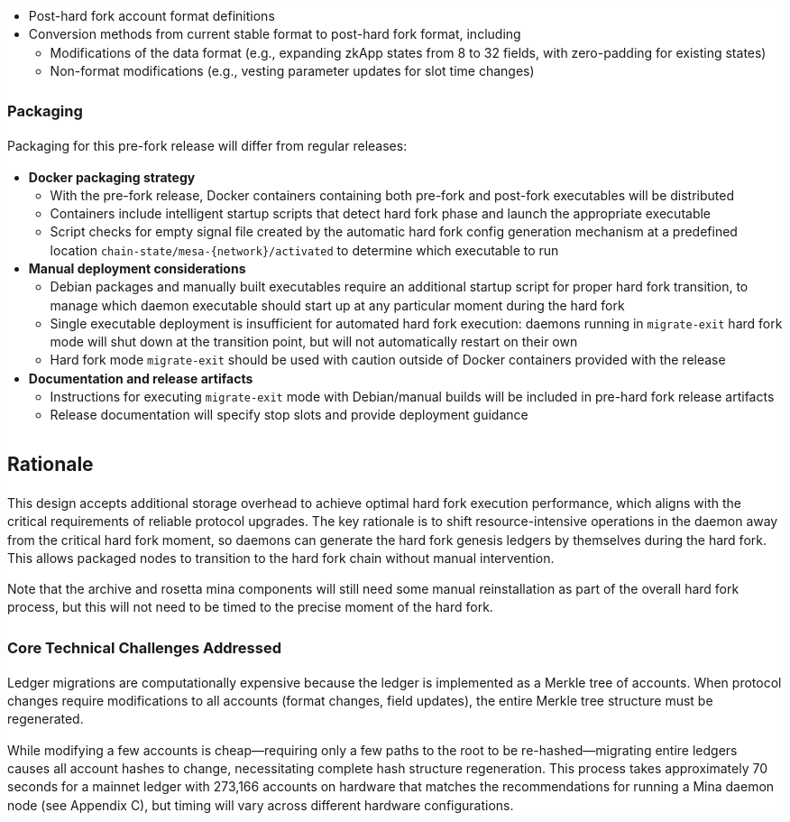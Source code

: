 - Post-hard fork account format definitions
- Conversion methods from current stable format to post-hard fork format, including
    - Modifications of the data format (e.g., expanding zkApp states from 8 to 32 fields, with zero-padding for existing states)
    - Non-format modifications (e.g., vesting parameter updates for slot time changes)

### Packaging

Packaging for this pre-fork release will differ from regular releases:

- **Docker packaging strategy**
    - With the pre-fork release, Docker containers containing both pre-fork and post-fork executables will be distributed
    - Containers include intelligent startup scripts that detect hard fork phase and launch the appropriate executable
    - Script checks for empty signal file created by the automatic hard fork config generation mechanism at a predefined location `chain-state/mesa-{network}/activated` to determine which executable to run
- **Manual deployment considerations**
    - Debian packages and manually built executables require an additional startup script for proper hard fork transition, to manage which daemon executable should start up at any particular moment during the hard fork
    - Single executable deployment is insufficient for automated hard fork execution: daemons running in `migrate-exit` hard fork mode will shut down at the transition point, but will not automatically restart on their own
    - Hard fork mode `migrate-exit` should be used with caution outside of Docker containers provided with the release
- **Documentation and release artifacts**
    - Instructions for executing `migrate-exit` mode with Debian/manual builds will be included in pre-hard fork release artifacts
    - Release documentation will specify stop slots and provide deployment guidance

## Rationale

This design accepts additional storage overhead to achieve optimal hard fork execution performance, which aligns with the critical requirements of reliable protocol upgrades. The key rationale is to shift resource-intensive operations in the daemon away from the critical hard fork moment, so daemons can generate the hard fork genesis ledgers by themselves during the hard fork. This allows packaged nodes to transition to the hard fork chain without manual intervention.

Note that the archive and rosetta mina components will still need some manual reinstallation as part of the overall hard fork process, but this will not need to be timed to the precise moment of the hard fork.

### **Core Technical Challenges Addressed**

Ledger migrations are computationally expensive because the ledger is implemented as a Merkle tree of accounts. When protocol changes require modifications to all accounts (format changes, field updates), the entire Merkle tree structure must be regenerated.

While modifying a few accounts is cheap—requiring only a few paths to the root to be re-hashed—migrating entire ledgers causes all account hashes to change, necessitating complete hash structure regeneration. This process takes approximately 70 seconds for a mainnet ledger with 273,166 accounts on hardware that matches the recommendations for running a Mina daemon node (see Appendix C), but timing will vary across different hardware configurations.

